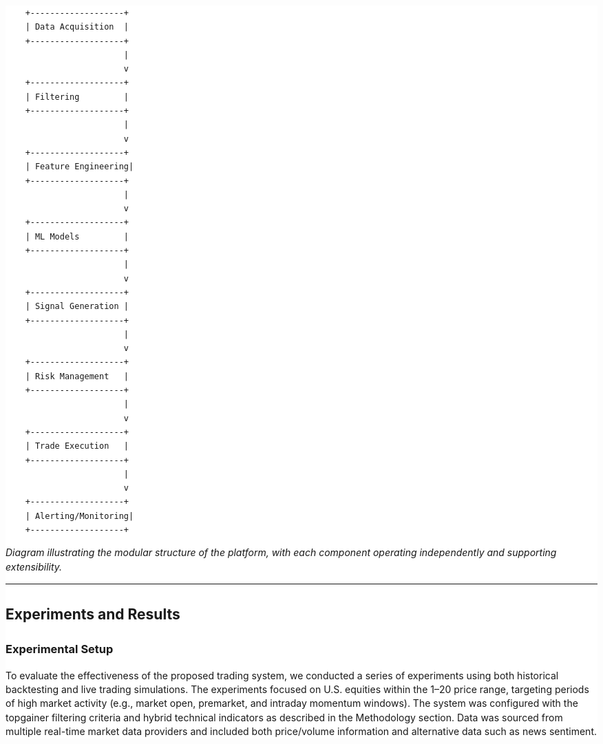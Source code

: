 ```
	+-------------------+
	| Data Acquisition  |
	+-------------------+
						|
						v
	+-------------------+
	| Filtering         |
	+-------------------+
						|
						v
	+-------------------+
	| Feature Engineering|
	+-------------------+
						|
						v
	+-------------------+
	| ML Models         |
	+-------------------+
						|
						v
	+-------------------+
	| Signal Generation |
	+-------------------+
						|
						v
	+-------------------+
	| Risk Management   |
	+-------------------+
						|
						v
	+-------------------+
	| Trade Execution   |
	+-------------------+
						|
						v
	+-------------------+
	| Alerting/Monitoring|
	+-------------------+
```
*Diagram illustrating the modular structure of the platform, with each component operating independently and supporting extensibility.*

---

## Experiments and Results

### Experimental Setup
To evaluate the effectiveness of the proposed trading system, we conducted a series of experiments using both historical backtesting and live trading simulations. The experiments focused on U.S. equities within the $1–$20 price range, targeting periods of high market activity (e.g., market open, premarket, and intraday momentum windows). The system was configured with the topgainer filtering criteria and hybrid technical indicators as described in the Methodology section. Data was sourced from multiple real-time market data providers and included both price/volume information and alternative data such as news sentiment.

